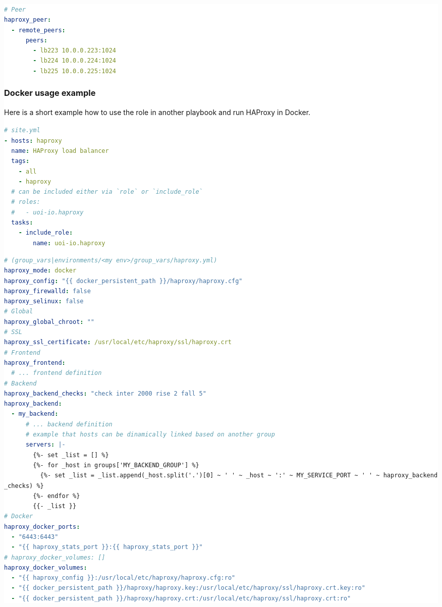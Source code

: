 ```yaml
# Peer
haproxy_peer:
  - remote_peers:
      peers:
        - lb223 10.0.0.223:1024
        - lb224 10.0.0.224:1024
        - lb225 10.0.0.225:1024
```

### Docker usage example

Here is a short example how to use the role in another playbook and run HAProxy in Docker.

```yaml
# site.yml
- hosts: haproxy
  name: HAProxy load balancer
  tags:
    - all
    - haproxy
  # can be included either via `role` or `include_role`
  # roles:
  #   - uoi-io.haproxy
  tasks:
    - include_role:
        name: uoi-io.haproxy
```

```yaml
# (group_vars|environments/<my env>/group_vars/haproxy.yml)
haproxy_mode: docker
haproxy_config: "{{ docker_persistent_path }}/haproxy/haproxy.cfg"
haproxy_firewalld: false
haproxy_selinux: false
# Global
haproxy_global_chroot: ""
# SSL
haproxy_ssl_certificate: /usr/local/etc/haproxy/ssl/haproxy.crt
# Frontend
haproxy_frontend:
  # ... frontend definition
# Backend
haproxy_backend_checks: "check inter 2000 rise 2 fall 5"
haproxy_backend:
  - my_backend:
      # ... backend definition
      # example that hosts can be dinamically linked based on another group
      servers: |-
        {%- set _list = [] %}
        {%- for _host in groups['MY_BACKEND_GROUP'] %}
          {%- set _list = _list.append(_host.split('.')[0] ~ ' ' ~ _host ~ ':' ~ MY_SERVICE_PORT ~ ' ' ~ haproxy_backend_checks) %}
        {%- endfor %}
        {{- _list }}
# Docker
haproxy_docker_ports:
  - "6443:6443"
  - "{{ haproxy_stats_port }}:{{ haproxy_stats_port }}"
# haproxy_docker_volumes: []
haproxy_docker_volumes:
  - "{{ haproxy_config }}:/usr/local/etc/haproxy/haproxy.cfg:ro"
  - "{{ docker_persistent_path }}/haproxy/haproxy.key:/usr/local/etc/haproxy/ssl/haproxy.crt.key:ro"
  - "{{ docker_persistent_path }}/haproxy/haproxy.crt:/usr/local/etc/haproxy/ssl/haproxy.crt:ro"
```